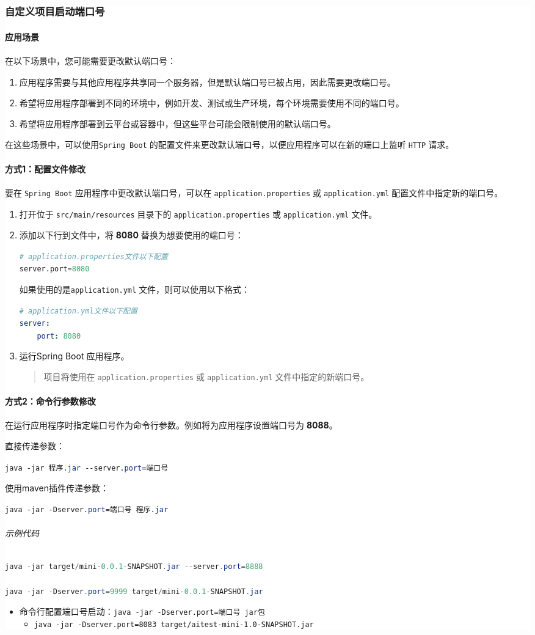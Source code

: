 ### 自定义项目启动端口号

#### 应用场景

在以下场景中，您可能需要更改默认端口号：

1. 应用程序需要与其他应用程序共享同一个服务器，但是默认端口号已被占用，因此需要更改端口号。

2. 希望将应用程序部署到不同的环境中，例如开发、测试或生产环境，每个环境需要使用不同的端口号。

3. 希望将应用程序部署到云平台或容器中，但这些平台可能会限制使用的默认端口号。

在这些场景中，可以使用`Spring Boot` 的配置文件来更改默认端口号，以便应用程序可以在新的端口上监听 `HTTP` 请求。

#### 方式1：配置文件修改

要在 `Spring Boot` 应用程序中更改默认端口号，可以在 `application.properties` 或 `application.yml` 配置文件中指定新的端口号。

1. 打开位于 `src/main/resources` 目录下的 `application.properties` 或 `application.yml` 文件。

2. 添加以下行到文件中，将 **8080** 替换为想要使用的端口号：

    ```python
    # application.properties文件以下配置
    server.port=8080
    ```

    如果使用的是`application.yml` 文件，则可以使用以下格式：

    ```yml
    # application.yml文件以下配置
    server:
        port: 8080
    ```

3. 运行Spring Boot 应用程序。
   
   >项目将使用在 `application.properties` 或 `application.yml` 文件中指定的新端口号。

#### 方式2：命令行参数修改

在运行应用程序时指定端口号作为命令行参数。例如将为应用程序设置端口号为 **8088**。

直接传递参数：

```css
java -jar 程序.jar --server.port=端口号
```

使用maven插件传递参数：

```css
java -jar -Dserver.port=端口号 程序.jar
```

###### 示例代码
```java
java -jar target/mini-0.0.1-SNAPSHOT.jar --server.port=8888

java -jar -Dserver.port=9999 target/mini-0.0.1-SNAPSHOT.jar
```
- 命令行配置端口号启动：`java -jar -Dserver.port=端口号 jar包`
  - `java -jar -Dserver.port=8083 target/aitest-mini-1.0-SNAPSHOT.jar`

